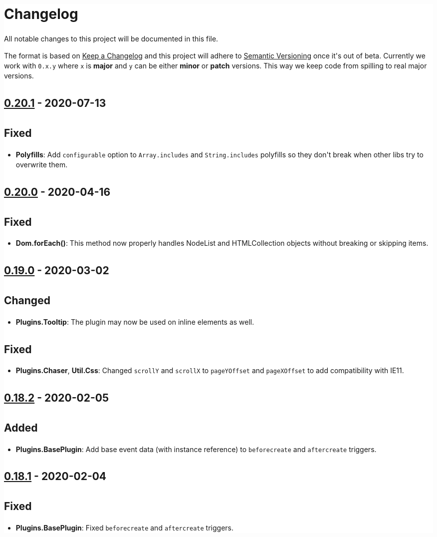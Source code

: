 # Changelog
All notable changes to this project will be documented in this file.

The format is based on [Keep a Changelog](http://keepachangelog.com/en/1.0.0/) and this project will adhere to [Semantic Versioning](http://semver.org/spec/v2.0.0.html) once it's out of beta. Currently we work with `0.x.y` where `x` is **major** and `y` can be either **minor** or **patch** versions. This way we keep code from spilling to real major versions.


## [0.20.1] - 2020-07-13

## Fixed
- **Polyfills**: Add `configurable` option to `Array.includes` and `String.includes` polyfills so they don't break when other libs try to overwrite them. 


## [0.20.0] - 2020-04-16

## Fixed
- **Dom.forEach()**: This method now properly handles NodeList and HTMLCollection objects without breaking or skipping items. 


## [0.19.0] - 2020-03-02

## Changed
- **Plugins.Tooltip**: The plugin may now be used on inline elements as well.

## Fixed
- **Plugins.Chaser**, **Util.Css**: Changed `scrollY` and `scrollX` to `pageYOffset` and `pageXOffset` to add compatibility with IE11.


## [0.18.2] - 2020-02-05

## Added
- **Plugins.BasePlugin**: Add base event data (with instance reference) to `beforecreate` and `aftercreate` triggers.


## [0.18.1] - 2020-02-04

## Fixed
- **Plugins.BasePlugin**: Fixed `beforecreate` and `aftercreate` triggers.


[0.20.1]: https://github.com/dogandpony/sushi-bazooka/compare/0.20.0...0.20.1
[0.20.0]: https://github.com/dogandpony/sushi-bazooka/compare/0.19.0...0.20.0
[0.19.0]: https://github.com/dogandpony/sushi-bazooka/compare/0.18.2...0.19.0
[0.18.2]: https://github.com/dogandpony/sushi-bazooka/compare/0.18.1...0.18.2
[0.18.1]: https://github.com/dogandpony/sushi-bazooka/compare/0.18.0...0.18.1
[0.18.0]: https://github.com/dogandpony/sushi-bazooka/compare/0.17.2...0.18.0
[0.17.2]: https://github.com/dogandpony/sushi-bazooka/compare/0.17.1...0.17.2
[0.17.1]: https://github.com/dogandpony/sushi-bazooka/compare/0.17.0...0.17.1
[0.17.0]: https://github.com/dogandpony/sushi-bazooka/compare/0.16.2...0.17.0
[0.16.2]: https://github.com/dogandpony/sushi-bazooka/compare/0.16.1...0.16.2
[0.16.1]: https://github.com/dogandpony/sushi-bazooka/compare/0.16.0...0.16.1
[0.16.0]: https://github.com/dogandpony/sushi-bazooka/compare/0.15.0...0.16.0
[0.15.0]: https://github.com/dogandpony/sushi-bazooka/compare/0.14.2...0.15.0
[0.14.2]: https://github.com/dogandpony/sushi-bazooka/compare/0.14.1...0.14.2
[0.14.1]: https://github.com/dogandpony/sushi-bazooka/compare/0.14.0...0.14.1
[0.14.0]: https://github.com/dogandpony/sushi-bazooka/compare/0.13.1...0.14.0
[0.13.1]: https://github.com/dogandpony/sushi-bazooka/compare/0.13.0...0.13.1
[0.13.0]: https://github.com/dogandpony/sushi-bazooka/compare/0.12.1...0.13.0
[0.13.0]: https://github.com/dogandpony/sushi-bazooka/compare/0.12.1...0.13.1
[0.12.1]: https://github.com/dogandpony/sushi-bazooka/compare/0.12.0...0.12.1
[0.12.0]: https://github.com/dogandpony/sushi-bazooka/compare/0.11.0...0.12.0
[0.11.0]: https://github.com/dogandpony/sushi-bazooka/compare/0.10.1...0.11.0
[0.10.1]: https://github.com/dogandpony/sushi-bazooka/compare/0.10.0...0.10.1
[0.10.0]: https://github.com/dogandpony/sushi-bazooka/compare/0.9.0...0.10.0
[0.9.0]: https://github.com/dogandpony/sushi-bazooka/compare/0.8.1...0.9.0
[0.8.1]: https://github.com/dogandpony/sushi-bazooka/compare/0.8.0...0.8.1
[0.8.0]: https://github.com/dogandpony/sushi-bazooka/compare/0.7.0...0.8.0
[0.7.0]: https://github.com/dogandpony/sushi-bazooka/compare/0.6.2...0.7.0
[0.6.2]: https://github.com/dogandpony/sushi-bazooka/compare/0.6.1...0.6.2
[0.6.1]: https://github.com/dogandpony/sushi-bazooka/compare/0.6.0...0.6.1
[0.6.0]: https://github.com/dogandpony/sushi-bazooka/compare/0.5.3...0.6.0
[0.5.3]: https://github.com/dogandpony/sushi-bazooka/compare/0.5.2...0.5.3
[0.5.2]: https://github.com/dogandpony/sushi-bazooka/compare/0.5.1...0.5.2
[0.5.1]: https://github.com/dogandpony/sushi-bazooka/compare/0.5.0...0.5.1
[0.5.0]: https://github.com/dogandpony/sushi-bazooka/compare/0.4.7...0.5.0
[0.4.7]: https://github.com/dogandpony/sushi-bazooka/compare/0.4.6...0.4.7
[0.4.6]: https://github.com/dogandpony/sushi-bazooka/compare/0.4.5...0.4.6
[0.4.5]: https://github.com/dogandpony/sushi-bazooka/compare/0.4.4...0.4.5